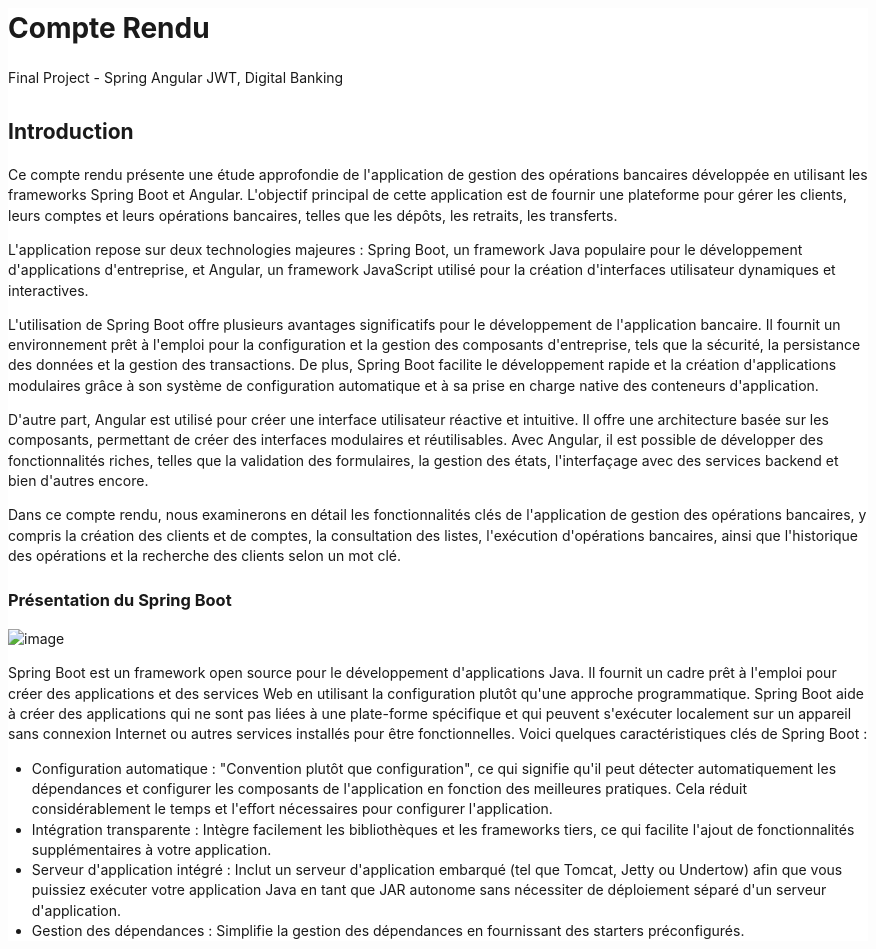# Compte Rendu
Final Project - Spring Angular JWT, Digital Banking

## Introduction ##
Ce compte rendu présente une étude approfondie de l'application de gestion des opérations bancaires développée en utilisant les frameworks Spring Boot et Angular. L'objectif principal de cette application est de fournir une plateforme pour gérer les clients, leurs comptes et leurs opérations bancaires, telles que les dépôts, les retraits, les transferts.

L'application repose sur deux technologies majeures : Spring Boot, un framework Java populaire pour le développement d'applications d'entreprise, et Angular, un framework JavaScript utilisé pour la création d'interfaces utilisateur dynamiques et interactives.

L'utilisation de Spring Boot offre plusieurs avantages significatifs pour le développement de l'application bancaire. Il fournit un environnement prêt à l'emploi pour la configuration et la gestion des composants d'entreprise, tels que la sécurité, la persistance des données et la gestion des transactions. De plus, Spring Boot facilite le développement rapide et la création d'applications modulaires grâce à son système de configuration automatique et à sa prise en charge native des conteneurs d'application.

D'autre part, Angular est utilisé pour créer une interface utilisateur réactive et intuitive. Il offre une architecture basée sur les composants, permettant de créer des interfaces modulaires et réutilisables. Avec Angular, il est possible de développer des fonctionnalités riches, telles que la validation des formulaires, la gestion des états, l'interfaçage avec des services backend et bien d'autres encore.

Dans ce compte rendu, nous examinerons en détail les fonctionnalités clés de l'application de gestion des opérations bancaires, y compris la création des clients et de comptes, la consultation des listes, l'exécution d'opérations bancaires, ainsi que l'historique des opérations et la recherche des clients selon un mot clé. 

### Présentation du Spring Boot ###  

![image](https://user-images.githubusercontent.com/60039200/232336407-9086d231-984c-4478-a695-23f39021096b.png)

Spring Boot est un framework open source pour le développement d'applications Java. Il fournit un cadre prêt à l'emploi pour créer des applications et des services Web en utilisant la configuration plutôt qu'une approche programmatique. 
Spring Boot aide à créer des applications qui ne sont pas liées à une plate-forme spécifique et qui peuvent s'exécuter localement sur un appareil sans connexion Internet ou autres services installés pour être fonctionnelles.
Voici quelques caractéristiques clés de Spring Boot :
- Configuration automatique : "Convention plutôt que configuration", ce qui signifie qu'il peut détecter automatiquement les dépendances et configurer les composants de l'application en fonction des meilleures pratiques. Cela réduit considérablement le temps et l'effort nécessaires pour configurer l'application.
- Intégration transparente : Intègre facilement les bibliothèques et les frameworks tiers, ce qui facilite l'ajout de fonctionnalités supplémentaires à votre application.
- Serveur d'application intégré : Inclut un serveur d'application embarqué (tel que Tomcat, Jetty ou Undertow) afin que vous puissiez exécuter votre application Java en tant que JAR autonome sans nécessiter de déploiement séparé d'un serveur d'application.
- Gestion des dépendances : Simplifie la gestion des dépendances en fournissant des starters préconfigurés.
